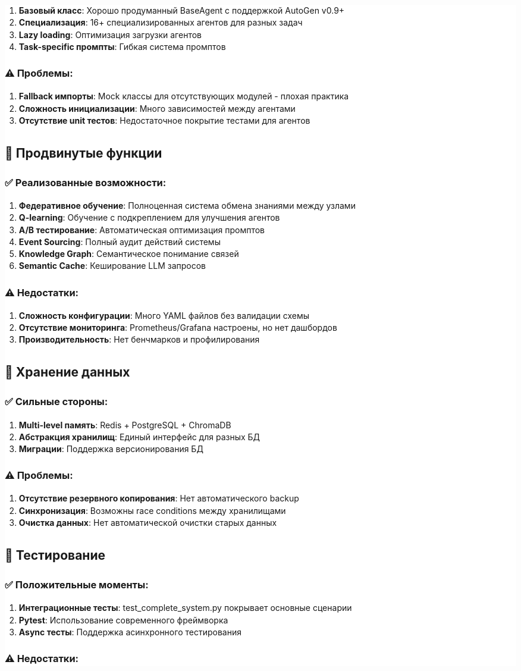 1. **Базовый класс**: Хорошо продуманный BaseAgent с поддержкой AutoGen v0.9+
2. **Специализация**: 16+ специализированных агентов для разных задач
3. **Lazy loading**: Оптимизация загрузки агентов
4. **Task-specific промпты**: Гибкая система промптов

### ⚠️ Проблемы:

1. **Fallback импорты**: Mock классы для отсутствующих модулей - плохая практика
2. **Сложность инициализации**: Много зависимостей между агентами
3. **Отсутствие unit тестов**: Недостаточное покрытие тестами для агентов

## 🧠 Продвинутые функции

### ✅ Реализованные возможности:

1. **Федеративное обучение**: Полноценная система обмена знаниями между узлами
2. **Q-learning**: Обучение с подкреплением для улучшения агентов
3. **A/B тестирование**: Автоматическая оптимизация промптов
4. **Event Sourcing**: Полный аудит действий системы
5. **Knowledge Graph**: Семантическое понимание связей
6. **Semantic Cache**: Кеширование LLM запросов

### ⚠️ Недостатки:

1. **Сложность конфигурации**: Много YAML файлов без валидации схемы
2. **Отсутствие мониторинга**: Prometheus/Grafana настроены, но нет дашбордов
3. **Производительность**: Нет бенчмарков и профилирования

## 💾 Хранение данных

### ✅ Сильные стороны:

1. **Multi-level память**: Redis + PostgreSQL + ChromaDB
2. **Абстракция хранилищ**: Единый интерфейс для разных БД
3. **Миграции**: Поддержка версионирования БД

### ⚠️ Проблемы:

1. **Отсутствие резервного копирования**: Нет автоматического backup
2. **Синхронизация**: Возможны race conditions между хранилищами
3. **Очистка данных**: Нет автоматической очистки старых данных

## 🧪 Тестирование

### ✅ Положительные моменты:

1. **Интеграционные тесты**: test_complete_system.py покрывает основные сценарии
2. **Pytest**: Использование современного фреймворка
3. **Async тесты**: Поддержка асинхронного тестирования

### ⚠️ Недостатки:
